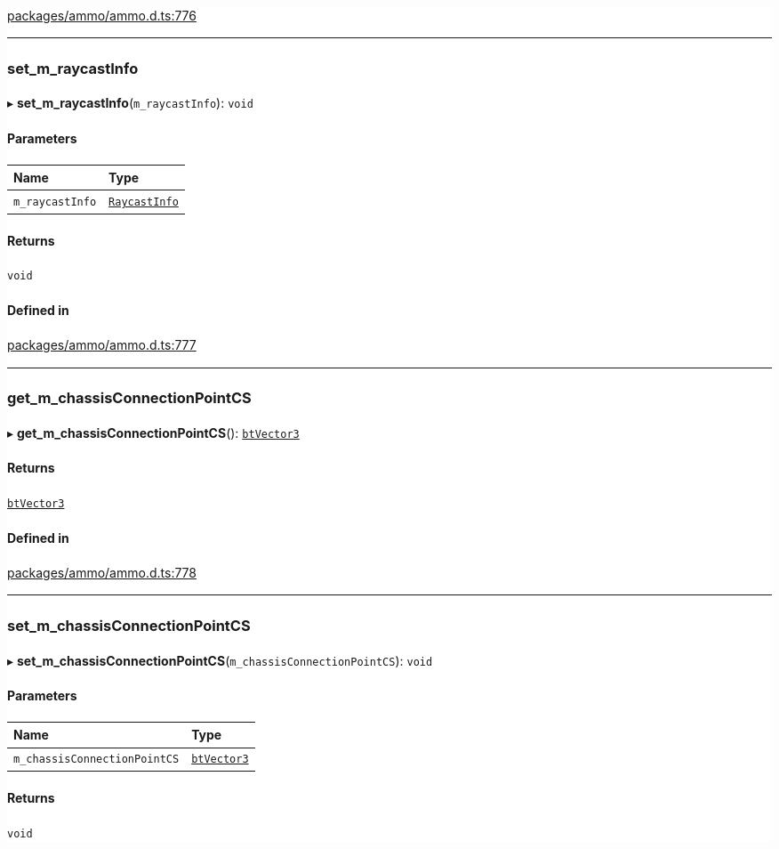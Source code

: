 [packages/ammo/ammo.d.ts:776](https://github.com/Orillusion/orillusion/blob/main/packages/ammo/ammo.d.ts#L776)

___

### set\_m\_raycastInfo

▸ **set_m_raycastInfo**(`m_raycastInfo`): `void`

#### Parameters

| Name | Type |
| :------ | :------ |
| `m_raycastInfo` | [`RaycastInfo`](Ammo.RaycastInfo.md) |

#### Returns

`void`

#### Defined in

[packages/ammo/ammo.d.ts:777](https://github.com/Orillusion/orillusion/blob/main/packages/ammo/ammo.d.ts#L777)

___

### get\_m\_chassisConnectionPointCS

▸ **get_m_chassisConnectionPointCS**(): [`btVector3`](Ammo.btVector3.md)

#### Returns

[`btVector3`](Ammo.btVector3.md)

#### Defined in

[packages/ammo/ammo.d.ts:778](https://github.com/Orillusion/orillusion/blob/main/packages/ammo/ammo.d.ts#L778)

___

### set\_m\_chassisConnectionPointCS

▸ **set_m_chassisConnectionPointCS**(`m_chassisConnectionPointCS`): `void`

#### Parameters

| Name | Type |
| :------ | :------ |
| `m_chassisConnectionPointCS` | [`btVector3`](Ammo.btVector3.md) |

#### Returns

`void`
